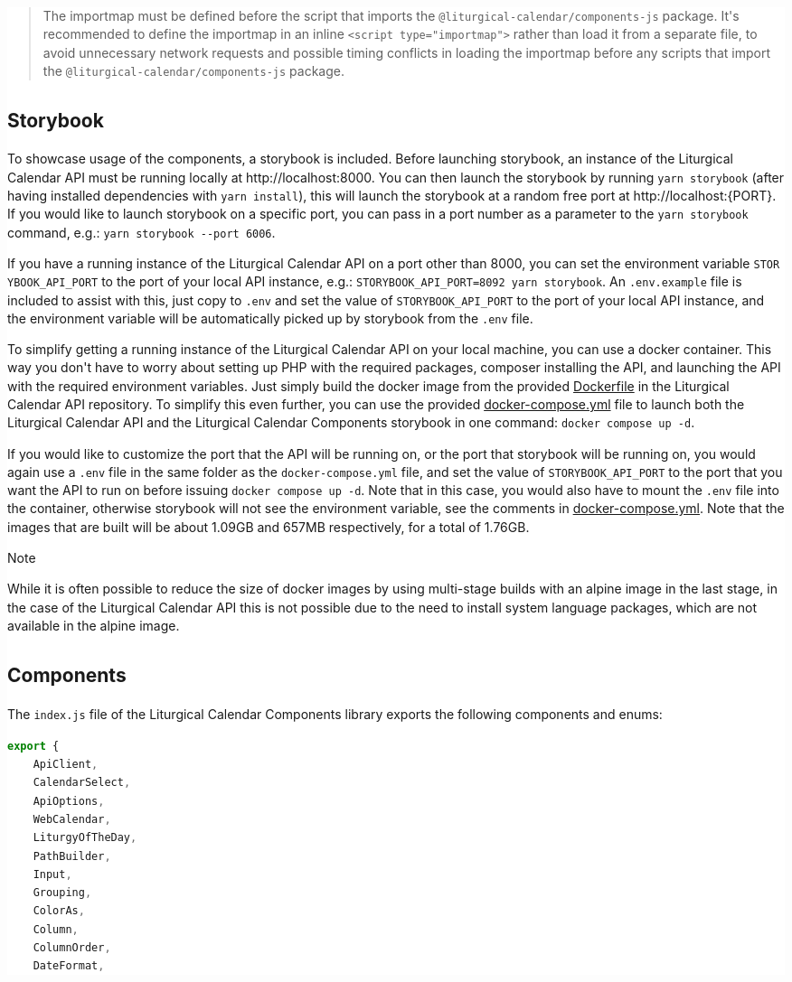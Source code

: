 > The importmap must be defined before the script that imports the `@liturgical-calendar/components-js` package.
> It's recommended to define the importmap in an inline `<script type="importmap">` rather than load it from a separate file,
> to avoid unnecessary network requests and possible timing conflicts in loading the importmap before any scripts that import the `@liturgical-calendar/components-js` package.


## Storybook

To showcase usage of the components, a storybook is included. Before launching storybook, an instance of the Liturgical Calendar API must be running locally at http://localhost:8000. You can then launch the storybook by running `yarn storybook` (after having installed dependencies with `yarn install`), this will launch the storybook at a random free port  at http://localhost:{PORT}. If you would like to launch storybook on a specific port, you can pass in a port number as a parameter to the `yarn storybook` command, e.g.: `yarn storybook --port 6006`.

If you have a running instance of the Liturgical Calendar API on a port other than 8000, you can set the environment variable `STORYBOOK_API_PORT` to the port of your local API instance, e.g.: `STORYBOOK_API_PORT=8092 yarn storybook`. An `.env.example` file is included to assist with this, just copy to `.env` and set the value of `STORYBOOK_API_PORT` to the port of your local API instance, and the environment variable will be automatically picked up by storybook from the `.env` file.

To simplify getting a running instance of the Liturgical Calendar API on your local machine, you can use a docker container. This way you don't have to worry about setting up PHP with the required packages, composer installing the API, and launching the API with the required environment variables. Just simply build the docker image from the provided [Dockerfile](https://github.com/Liturgical-Calendar/LiturgicalCalendarAPI/blob/development/Dockerfile) in the Liturgical Calendar API repository. To simplify this even further, you can use the provided [docker-compose.yml](https://github.com/Liturgical-Calendar/liturgy-components-js/blob/main/docker-compose.yml) file to launch both the Liturgical Calendar API and the Liturgical Calendar Components storybook in one command: `docker compose up -d`.

If you would like to customize the port that the API will be running on, or the port that storybook will be running on, you would again use a `.env` file in the same folder as the `docker-compose.yml` file, and set the value of `STORYBOOK_API_PORT` to the port that you want the API to run on before issuing `docker compose up -d`. Note that in this case, you would also have to mount the `.env` file into the container, otherwise storybook will not see the environment variable, see the comments in [docker-compose.yml](https://github.com/Liturgical-Calendar/liturgy-components-js/blob/main/docker-compose.yml). Note that the images that are built will be about 1.09GB and 657MB respectively, for a total of 1.76GB.
> [!NOTE]
> While it is often possible to reduce the size of docker images by using multi-stage builds with an alpine image in the last stage,
> in the case of the Liturgical Calendar API this is not possible due to the need to install system language packages, which are not available in the alpine image.

## Components

The `index.js` file of the Liturgical Calendar Components library exports the following components and enums:
```javascript
export {
    ApiClient,
    CalendarSelect,
    ApiOptions,
    WebCalendar,
    LiturgyOfTheDay,
    PathBuilder,
    Input,
    Grouping,
    ColorAs,
    Column,
    ColumnOrder,
    DateFormat,
```